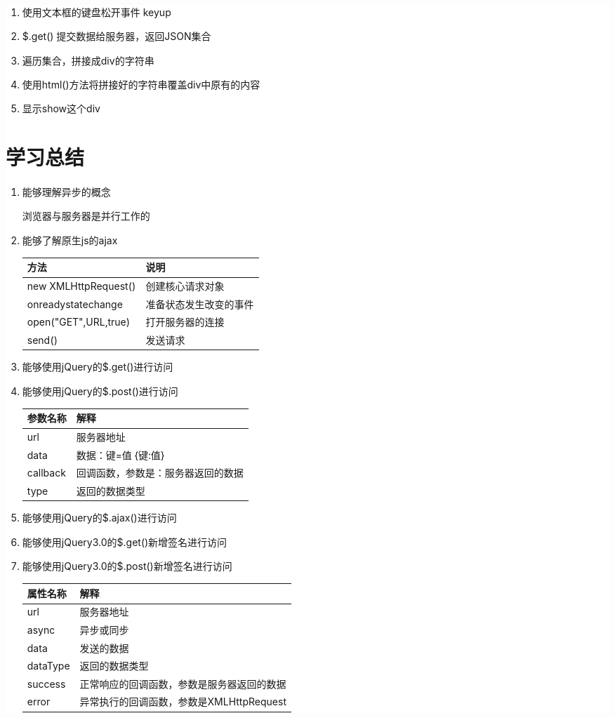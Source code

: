 1. 使用文本框的键盘松开事件 keyup

2. $.get() 提交数据给服务器，返回JSON集合

3. 遍历集合，拼接成div的字符串

4. 使用html()方法将拼接好的字符串覆盖div中原有的内容

5. 显示show这个div

    

# 学习总结

1. 能够理解异步的概念

   浏览器与服务器是并行工作的

   

2. 能够了解原生js的ajax

   | 方法                 | 说明                   |
   | -------------------- | ---------------------- |
   | new XMLHttpRequest() | 创建核心请求对象       |
   | onreadystatechange   | 准备状态发生改变的事件 |
   | open("GET",URL,true) | 打开服务器的连接       |
   | send()               | 发送请求               |

3. 能够使用jQuery的\$.get()进行访问

4. 能够使用jQuery的\$.post()进行访问

   | 参数名称 | 解释                               |
   | -------- | ---------------------------------- |
   | url      | 服务器地址                         |
   | data     | 数据：键=值  {键:值}               |
   | callback | 回调函数，参数是：服务器返回的数据 |
   | type     | 返回的数据类型                     |

5. 能够使用jQuery的\$.ajax()进行访问

6. 能够使用jQuery3.0的$.get()新增签名进行访问

7. 能够使用jQuery3.0的$.post()新增签名进行访问

   | 属性名称 | 解释                                       |
   | -------- | ------------------------------------------ |
   | url      | 服务器地址                                 |
   | async    | 异步或同步                                 |
   | data     | 发送的数据                                 |
   | dataType | 返回的数据类型                             |
   | success  | 正常响应的回调函数，参数是服务器返回的数据 |
   | error    | 异常执行的回调函数，参数是XMLHttpRequest   |
